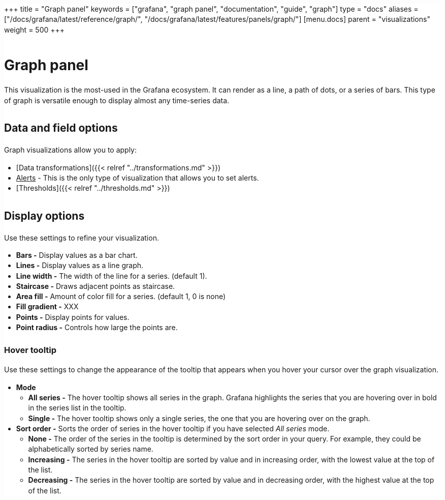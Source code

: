 +++
title = "Graph panel"
keywords = ["grafana", "graph panel", "documentation", "guide", "graph"]
type = "docs"
aliases = ["/docs/grafana/latest/reference/graph/", "/docs/grafana/latest/features/panels/graph/"]
[menu.docs]
parent = "visualizations"
weight = 500
+++

# Graph panel

This visualization is the most-used in the Grafana ecosystem. It can render as a line, a path of dots, or a series of bars. This type of graph is versatile enough to display almost any time-series data.

## Data and field options

Graph visualizations allow you to apply:
- [Data transformations]({{< relref "../transformations.md" >}})
- [Alerts](../../alerting/alerts-overview.md) - This is the only type of visualization that allows you to set alerts.
- [Thresholds]({{< relref "../thresholds.md" >}})

## Display options

Use these settings to refine your visualization.

- **Bars -** Display values as a bar chart.
- **Lines -** Display values as a line graph.
- **Line width -** The width of the line for a series. (default 1).
- **Staircase -** Draws adjacent points as staircase.
- **Area fill -** Amount of color fill for a series. (default 1, 0 is none)
- **Fill gradient -** XXX
- **Points -** Display points for values.
- **Point radius -** Controls how large the points are.

### Hover tooltip

Use these settings to change the appearance of the tooltip that appears when you hover your cursor over the graph visualization.

- **Mode**
  - **All series -** The hover tooltip shows all series in the graph. Grafana highlights the series that you are hovering over in bold in the series list in the tooltip.
  - **Single -** The hover tooltip shows only a single series, the one that you are hovering over on the graph.
- **Sort order -** Sorts the order of series in the hover tooltip if you have selected *All series* mode.
  - **None -** The order of the series in the tooltip is determined by the sort order in your query. For example, they could be alphabetically sorted by series name.
  - **Increasing -** The series in the hover tooltip are sorted by value and in increasing order, with the lowest value at the top of the list.
  - **Decreasing -** The series in the hover tooltip are sorted by value and in decreasing order, with the highest value at the top of the list.
